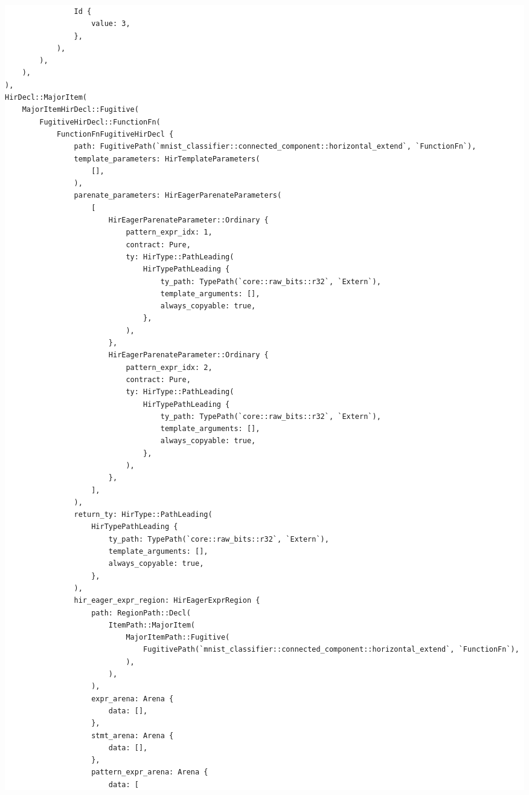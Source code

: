                     Id {
                        value: 3,
                    },
                ),
            ),
        ),
    ),
    HirDecl::MajorItem(
        MajorItemHirDecl::Fugitive(
            FugitiveHirDecl::FunctionFn(
                FunctionFnFugitiveHirDecl {
                    path: FugitivePath(`mnist_classifier::connected_component::horizontal_extend`, `FunctionFn`),
                    template_parameters: HirTemplateParameters(
                        [],
                    ),
                    parenate_parameters: HirEagerParenateParameters(
                        [
                            HirEagerParenateParameter::Ordinary {
                                pattern_expr_idx: 1,
                                contract: Pure,
                                ty: HirType::PathLeading(
                                    HirTypePathLeading {
                                        ty_path: TypePath(`core::raw_bits::r32`, `Extern`),
                                        template_arguments: [],
                                        always_copyable: true,
                                    },
                                ),
                            },
                            HirEagerParenateParameter::Ordinary {
                                pattern_expr_idx: 2,
                                contract: Pure,
                                ty: HirType::PathLeading(
                                    HirTypePathLeading {
                                        ty_path: TypePath(`core::raw_bits::r32`, `Extern`),
                                        template_arguments: [],
                                        always_copyable: true,
                                    },
                                ),
                            },
                        ],
                    ),
                    return_ty: HirType::PathLeading(
                        HirTypePathLeading {
                            ty_path: TypePath(`core::raw_bits::r32`, `Extern`),
                            template_arguments: [],
                            always_copyable: true,
                        },
                    ),
                    hir_eager_expr_region: HirEagerExprRegion {
                        path: RegionPath::Decl(
                            ItemPath::MajorItem(
                                MajorItemPath::Fugitive(
                                    FugitivePath(`mnist_classifier::connected_component::horizontal_extend`, `FunctionFn`),
                                ),
                            ),
                        ),
                        expr_arena: Arena {
                            data: [],
                        },
                        stmt_arena: Arena {
                            data: [],
                        },
                        pattern_expr_arena: Arena {
                            data: [